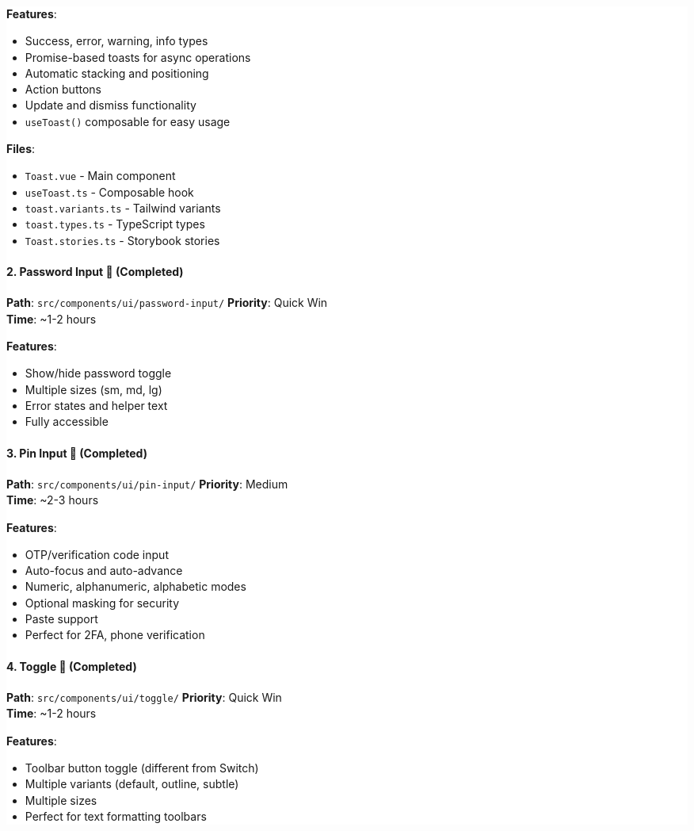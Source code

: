 **Features**:

- Success, error, warning, info types
- Promise-based toasts for async operations
- Automatic stacking and positioning
- Action buttons
- Update and dismiss functionality
- `useToast()` composable for easy usage

**Files**:

- `Toast.vue` - Main component
- `useToast.ts` - Composable hook
- `toast.variants.ts` - Tailwind variants
- `toast.types.ts` - TypeScript types
- `Toast.stories.ts` - Storybook stories

#### 2. Password Input 🔐 (Completed)

**Path**: `src/components/ui/password-input/`
**Priority**: Quick Win  
**Time**: ~1-2 hours

**Features**:

- Show/hide password toggle
- Multiple sizes (sm, md, lg)
- Error states and helper text
- Fully accessible

#### 3. Pin Input 🔢 (Completed)

**Path**: `src/components/ui/pin-input/`
**Priority**: Medium  
**Time**: ~2-3 hours

**Features**:

- OTP/verification code input
- Auto-focus and auto-advance
- Numeric, alphanumeric, alphabetic modes
- Optional masking for security
- Paste support
- Perfect for 2FA, phone verification

#### 4. Toggle 🔲 (Completed)

**Path**: `src/components/ui/toggle/`
**Priority**: Quick Win  
**Time**: ~1-2 hours

**Features**:

- Toolbar button toggle (different from Switch)
- Multiple variants (default, outline, subtle)
- Multiple sizes
- Perfect for text formatting toolbars
